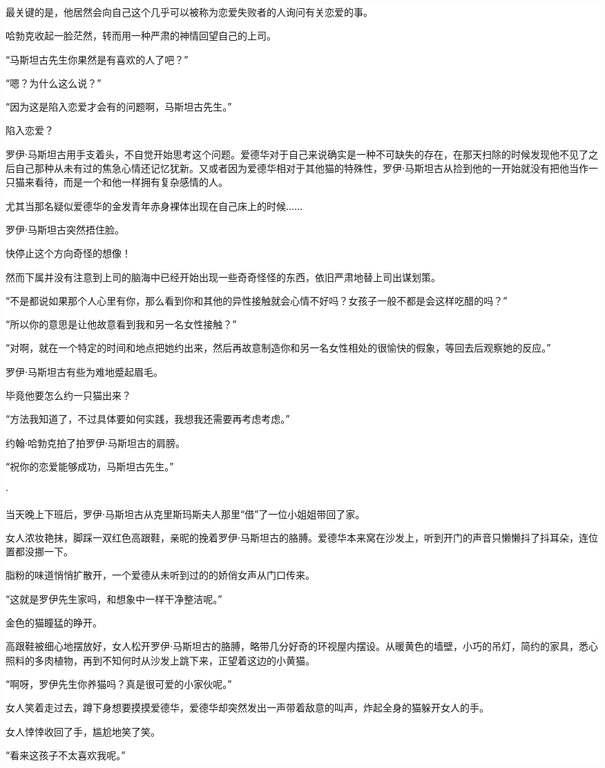 最关键的是，他居然会向自己这个几乎可以被称为恋爱失败者的人询问有关恋爱的事。

哈勃克收起一脸茫然，转而用一种严肃的神情回望自己的上司。

“马斯坦古先生你果然是有喜欢的人了吧？”

“嗯？为什么这么说？”

“因为这是陷入恋爱才会有的问题啊，马斯坦古先生。”

 

陷入恋爱？

罗伊·马斯坦古用手支着头，不自觉开始思考这个问题。爱德华对于自己来说确实是一种不可缺失的存在，在那天扫除的时候发现他不见了之后自己那种从未有过的焦急心情还记忆犹新。又或者因为爱德华相对于其他猫的特殊性，罗伊·马斯坦古从捡到他的一开始就没有把他当作一只猫来看待，而是一个和他一样拥有复杂感情的人。

尤其当那名疑似爱德华的金发青年赤身裸体出现在自己床上的时候……

罗伊·马斯坦古突然捂住脸。

快停止这个方向奇怪的想像！

 

然而下属并没有注意到上司的脑海中已经开始出现一些奇奇怪怪的东西，依旧严肃地替上司出谋划策。

“不是都说如果那个人心里有你，那么看到你和其他的异性接触就会心情不好吗？女孩子一般不都是会这样吃醋的吗？”

“所以你的意思是让他故意看到我和另一名女性接触？”

“对啊，就在一个特定的时间和地点把她约出来，然后再故意制造你和另一名女性相处的很愉快的假象，等回去后观察她的反应。”

罗伊·马斯坦古有些为难地蹙起眉毛。

毕竟他要怎么约一只猫出来？

“方法我知道了，不过具体要如何实践，我想我还需要再考虑考虑。”

约翰·哈勃克拍了拍罗伊·马斯坦古的肩膀。

“祝你的恋爱能够成功，马斯坦古先生。”

 
·
 

当天晚上下班后，罗伊·马斯坦古从克里斯玛斯夫人那里“借”了一位小姐姐带回了家。

 

女人浓妆艳抹，脚踩一双红色高跟鞋，亲昵的挽着罗伊·马斯坦古的胳膊。爱德华本来窝在沙发上，听到开门的声音只懒懒抖了抖耳朵，连位置都没挪一下。

脂粉的味道悄悄扩散开，一个爱德从未听到过的的娇俏女声从门口传来。

“这就是罗伊先生家吗，和想象中一样干净整洁呢。”

金色的猫瞳猛的睁开。

高跟鞋被细心地摆放好，女人松开罗伊·马斯坦古的胳膊，略带几分好奇的环视屋内摆设。从暖黄色的墙壁，小巧的吊灯，简约的家具，悉心照料的多肉植物，再到不知何时从沙发上跳下来，正望着这边的小黄猫。

“啊呀，罗伊先生你养猫吗？真是很可爱的小家伙呢。”

女人笑着走过去，蹲下身想要摸摸爱德华，爱德华却突然发出一声带着敌意的叫声，炸起全身的猫躲开女人的手。

女人悻悻收回了手，尴尬地笑了笑。

“看来这孩子不太喜欢我呢。”
